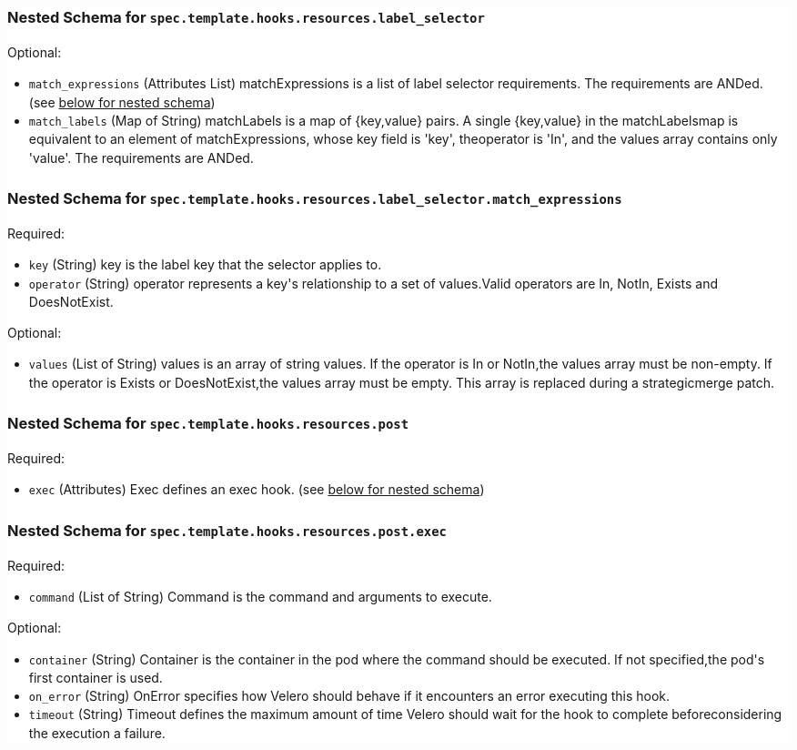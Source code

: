 <a id="nestedatt--spec--template--hooks--resources--label_selector"></a>
### Nested Schema for `spec.template.hooks.resources.label_selector`

Optional:

- `match_expressions` (Attributes List) matchExpressions is a list of label selector requirements. The requirements are ANDed. (see [below for nested schema](#nestedatt--spec--template--hooks--resources--label_selector--match_expressions))
- `match_labels` (Map of String) matchLabels is a map of {key,value} pairs. A single {key,value} in the matchLabelsmap is equivalent to an element of matchExpressions, whose key field is 'key', theoperator is 'In', and the values array contains only 'value'. The requirements are ANDed.

<a id="nestedatt--spec--template--hooks--resources--label_selector--match_expressions"></a>
### Nested Schema for `spec.template.hooks.resources.label_selector.match_expressions`

Required:

- `key` (String) key is the label key that the selector applies to.
- `operator` (String) operator represents a key's relationship to a set of values.Valid operators are In, NotIn, Exists and DoesNotExist.

Optional:

- `values` (List of String) values is an array of string values. If the operator is In or NotIn,the values array must be non-empty. If the operator is Exists or DoesNotExist,the values array must be empty. This array is replaced during a strategicmerge patch.



<a id="nestedatt--spec--template--hooks--resources--post"></a>
### Nested Schema for `spec.template.hooks.resources.post`

Required:

- `exec` (Attributes) Exec defines an exec hook. (see [below for nested schema](#nestedatt--spec--template--hooks--resources--post--exec))

<a id="nestedatt--spec--template--hooks--resources--post--exec"></a>
### Nested Schema for `spec.template.hooks.resources.post.exec`

Required:

- `command` (List of String) Command is the command and arguments to execute.

Optional:

- `container` (String) Container is the container in the pod where the command should be executed. If not specified,the pod's first container is used.
- `on_error` (String) OnError specifies how Velero should behave if it encounters an error executing this hook.
- `timeout` (String) Timeout defines the maximum amount of time Velero should wait for the hook to complete beforeconsidering the execution a failure.
